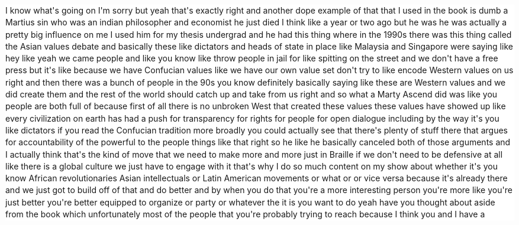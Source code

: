 I know what's going on I'm sorry but
yeah that's exactly right and another
dope example of that that I used in the
book is dumb a Martius sin who was an
indian philosopher and economist he just
died I think like a year or two ago but
he was he was actually a pretty big
influence on me I used him for my thesis
undergrad and he had this thing where in
the 1990s there was this thing called
the Asian values debate and basically
these like dictators and heads of state
in place like Malaysia and Singapore
were saying like hey like yeah we
came people and like you know like throw
people in jail for like spitting on the
street and we don't have a free press
but it's like because we have Confucian
values like we have our own value set
don't try to like encode Western
values on us right and then there was a
bunch of people in the 90s you know
definitely basically saying like these
are Western values and we did create
them and the rest of the world should
catch up and take from us right
and so what a Marty Ascend did was like
you people are both full of because
first of all there is no unbroken West
that created these values these values
have showed up like every civilization
on earth has had a push for transparency
for rights for people for open dialogue
including by the way it's you like
dictators if you read the
Confucian tradition more broadly you
could actually see that there's plenty
of stuff there that argues for
accountability of the powerful to the
people things like that right so he like
he basically canceled both of those
arguments and I actually think that's
the kind of move that we need to make
more and more just in Braille if we
don't need to be defensive at all like
there is a global culture we just have
to engage with it that's why I
do so much content on my show about
whether it's you know African
revolutionaries Asian intellectuals or
Latin American movements or what or or
vice versa because it's already there
and we just got to build off of that and
do better and by
when you do that you're a more
interesting person
you're more like you're just
better you're better equipped to
organize or party or whatever the
it is you want to do yeah
have you thought about aside from the
book which unfortunately most of the
people that you're probably trying to
reach because I think you and I have a